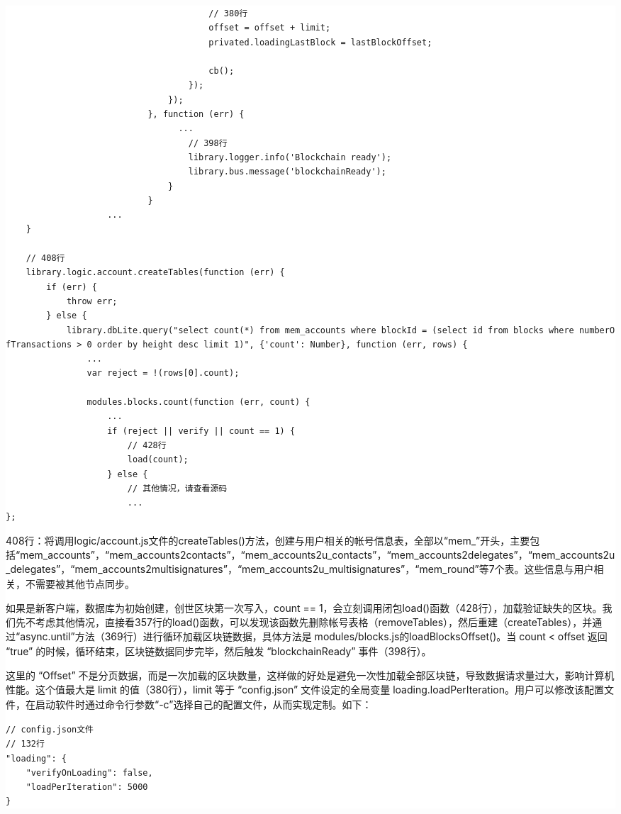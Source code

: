 ```
										// 380行
										offset = offset + limit;
										privated.loadingLastBlock = lastBlockOffset;

										cb();
									});
								});
							}, function (err) {
								  ...
									// 398行
									library.logger.info('Blockchain ready');
									library.bus.message('blockchainReady');
								}
							}
					...
	}

	// 408行
	library.logic.account.createTables(function (err) {
		if (err) {
			throw err;
		} else {
			library.dbLite.query("select count(*) from mem_accounts where blockId = (select id from blocks where numberOfTransactions > 0 order by height desc limit 1)", {'count': Number}, function (err, rows) {
				...
				var reject = !(rows[0].count);

				modules.blocks.count(function (err, count) {
					...
					if (reject || verify || count == 1) {
						// 428行
						load(count);
					} else {
						// 其他情况，请查看源码
						...
};
```

408行：将调用logic/account.js文件的createTables()方法，创建与用户相关的帐号信息表，全部以“mem_”开头，主要包括“mem_accounts”，“mem_accounts2contacts”，“mem_accounts2u_contacts”，“mem_accounts2delegates”，“mem_accounts2u_delegates”，“mem_accounts2multisignatures”，“mem_accounts2u_multisignatures”，“mem_round”等7个表。这些信息与用户相关，不需要被其他节点同步。

如果是新客户端，数据库为初始创建，创世区块第一次写入，count == 1，会立刻调用闭包load()函数（428行），加载验证缺失的区块。我们先不考虑其他情况，直接看357行的load()函数，可以发现该函数先删除帐号表格（removeTables），然后重建（createTables），并通过“async.until”方法（369行）进行循环加载区块链数据，具体方法是 modules/blocks.js的loadBlocksOffset()。当 count < offset 返回 “true” 的时候，循环结束，区块链数据同步完毕，然后触发 “blockchainReady” 事件（398行）。

这里的 “Offset” 不是分页数据，而是一次加载的区块数量，这样做的好处是避免一次性加载全部区块链，导致数据请求量过大，影响计算机性能。这个值最大是 limit 的值（380行），limit 等于 “config.json” 文件设定的全局变量 loading.loadPerIteration。用户可以修改该配置文件，在启动软件时通过命令行参数“-c”选择自己的配置文件，从而实现定制。如下：

```  
// config.json文件
// 132行
"loading": {
    "verifyOnLoading": false,
    "loadPerIteration": 5000
}
```


[blocks-class.png]: /img/ebook/modules/blocks/blocks-class.png
[blocks-activity.png]: /img/ebook/modules/blocks/blocks-activity.png
[stack-drawers.png]: /img/ebook/third/drawers2.png
[blocks-database.png]: /img/ebook/modules/blocks/blocks-database.png